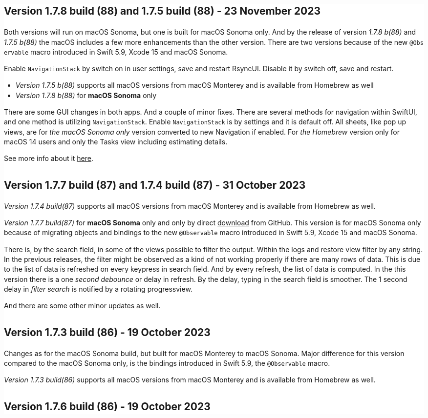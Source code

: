 ## Version 1.7.8 build (88)  and 1.7.5 build (88) - 23 November 2023

Both versions will run on macOS Sonoma, but one is built for macOS Sonoma only. And by the release of version *1.7.8 b(88)* and *1.7.5 b(88)* the macOS includes a few more enhancements than the other version. There are two versions because of the new `@Observable` macro introduced in Swift 5.9, Xcode 15 and macOS Sonoma.

Enable  `NavigationStack` by switch on in user settings, save and restart RsyncUI. Disable it by switch off, save and restart.

- *Version 1.7.5 b(88)* supports all macOS versions from macOS Monterey and is available from Homebrew as well
- *Version 1.7.8 b(88)* for **macOS Sonoma** only

There are some GUI changes in both apps.  And a couple of minor fixes. There are several methods for navigation within SwiftUI, and one method is utilizing `NavigationStack`. Enable `NavigationStack` is by settings and it is default off. All sheets, like pop up views, are for *the macOS Sonoma only* version converted to new Navigation if enabled. For *the Homebrew* version only for macOS 14 users and only the Tasks view including estimating details.

See more info about it [here](/post/navstack/).

## Version 1.7.7 build (87)  and 1.7.4 build (87) - 31 October 2023

*Version 1.7.4 build(87)* supports all macOS versions from macOS Monterey and is available from Homebrew as well.

*Version 1.7.7 build(87)* for **macOS Sonoma** only and only by direct [download](https://github.com/rsyncOSX/RsyncUI/releases/download/v1.7.7/RsyncUI.1.7.7.dmg) from GitHub. This version is for macOS Sonoma only because of migrating objects and bindings to the new `@Observable` macro introduced in Swift 5.9, Xcode 15 and macOS Sonoma.

There is, by the search field, in some of the views possible to filter the output. Within the logs and restore view filter by any string. In the previous releases, the filter might be observed as a kind of not working properly if there are many rows of data. This is due to the list of data is refreshed on every keypress in search field. And by every refresh, the list of data is computed. In the this version there is a one *second debounce* or delay in refresh. By the delay, typing in the search field is smoother.  The 1 second delay in *filter search* is notified by a rotating progressview.

And there are some other minor updates as well.

## Version 1.7.3 build (86) - 19 October 2023

Changes as for the macOS Sonoma build, but built for macOS Monterey to macOS Sonoma. Major difference for this version compared to the macOS Sonoma only, is the bindings introduced in Swift 5.9, the `@Observable` macro.

*Version 1.7.3 build(86)* supports all macOS versions from macOS Monterey and is available from Homebrew as well.

## Version 1.7.6 build (86) - 19 October 2023
